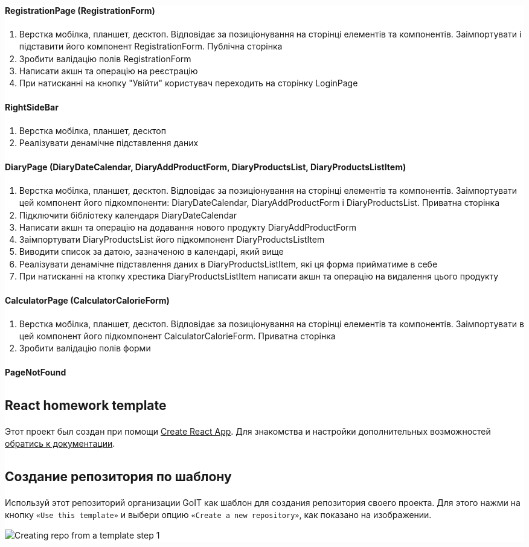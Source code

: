 #### RegistrationPage (RegistrationForm)

1. Верстка мобілка, планшет, десктоп. Відповідає за позиціонування на сторінці
   елементів та компонентів. Заімпортувати і підставити його компонент
   RegistrationForm. Публічна сторінка
2. Зробити валідацію полів RegistrationForm
3. Написати акшн та операцію на реєстрацію
4. При натисканні на кнопку "Увійти" користувач переходить на сторінку LoginPage

#### RightSideBar

1. Верстка мобілка, планшет, десктоп
2. Реалізувати денамічне підставлення даних

#### DiaryPage (DiaryDateСalendar, DiaryAddProductForm, DiaryProductsList, DiaryProductsListItem)

1. Верстка мобілка, планшет, десктоп. Відповідає за позиціонування на сторінці
   елементів та компонентів. Заімпортувати цей компонент його підкомпоненти:
   DiaryDateСalendar, DiaryAddProductForm і DiaryProductsList. Приватна сторінка
2. Підключити бібліотеку календаря DiaryDateСalendar
3. Написати акшн та операцію на додавання нового продукту DiaryAddProductForm
4. Заімпортувати DiaryProductsList його підкомпонент DiaryProductsListItem
5. Виводити список за датою, зазначеною в календарі, який вище
6. Реалізувати денамічне підставлення даних в DiaryProductsListItem, які ця
   форма прийматиме в себе
7. При натисканні на ктопку хрестика DiaryProductsListItem написати акшн та
   операцію на видалення цього продукту

#### CalculatorPage (CalculatorСalorieForm)

1. Верстка мобілка, планшет, десктоп. Відповідає за позиціонування на сторінці
   елементів та компонентів. Заімпортувати в цей компонент його підкомпонент
   CalculatorСalorieForm. Приватна сторінка
2. Зробити валідацію полів форми

#### PageNotFound

## React homework template

Этот проект был создан при помощи
[Create React App](https://github.com/facebook/create-react-app). Для знакомства
и настройки дополнительных возможностей
[обратись к документации](https://facebook.github.io/create-react-app/docs/getting-started).

## Создание репозитория по шаблону

Используй этот репозиторий организации GoIT как шаблон для создания репозитория
своего проекта. Для этого нажми на кнопку `«Use this template»` и выбери опцию
`«Create a new repository»`, как показано на изображении.

![Creating repo from a template step 1](./assets/template-step-1.png)
